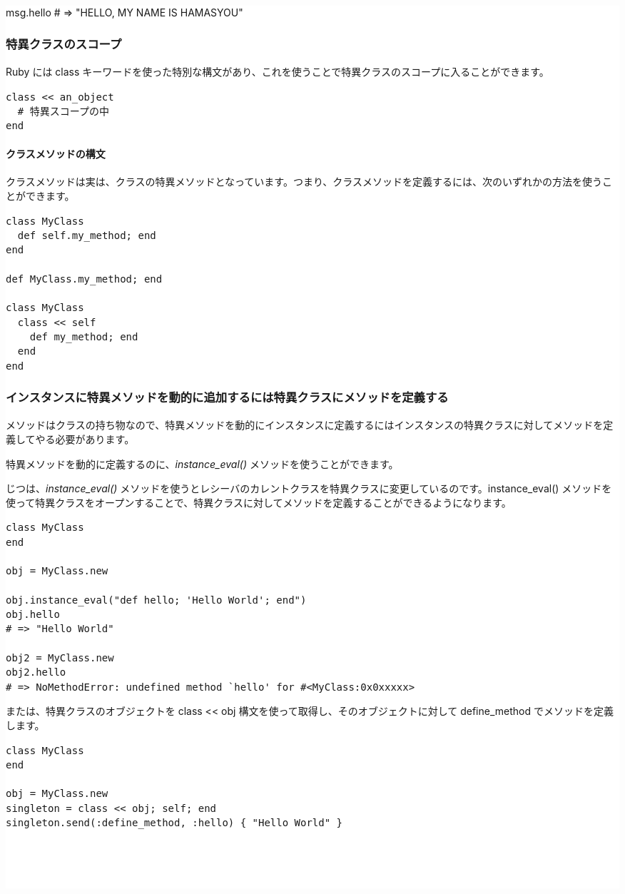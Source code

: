 msg.hello    <span class="rem"># =&gt; "HELLO, MY NAME IS HAMASYOU"</span></pre>

<h3>特異クラスのスコープ</h3>

Ruby には class キーワードを使った特別な構文があり、これを使うことで特異クラスのスコープに入ることができます。

<pre class="code"><span class="keyword">class</span> &lt;&lt; an_object
  <span class="rem"># 特異スコープの中</span>
<span class="keyword">end</span></pre>

<section>

<h4>クラスメソッドの構文</h4>

クラスメソッドは実は、クラスの特異メソッドとなっています。つまり、クラスメソッドを定義するには、次のいずれかの方法を使うことができます。

<pre class="code"><span class="keyword">class</span> MyClass
  <span class="keyword">def</span> <span class="keyword">self</span>.my_method; <span class="keyword">end</span>
<span class="keyword">end</span>
 
<span class="keyword">def</span> MyClass.my_method; <span class="keyword">end</span>
 
<span class="keyword">class</span> MyClass
  <span class="keyword">class</span> &lt;&lt; <span class="keyword">self</span>
    <span class="keyword">def</span> my_method; <span class="keyword">end</span>
  <span class="keyword">end</span>
<span class="keyword">end</span></pre>

</section>

<h3>インスタンスに特異メソッドを動的に追加するには特異クラスにメソッドを定義する</h3>

メソッドはクラスの持ち物なので、特異メソッドを動的にインスタンスに定義するにはインスタンスの特異クラスに対してメソッドを定義してやる必要があります。

特異メソッドを動的に定義するのに、<em>instance_eval()</em> メソッドを使うことができます。

じつは、<em>instance_eval()</em> メソッドを使うとレシーバのカレントクラスを特異クラスに変更しているのです。instance_eval() メソッドを使って特異クラスをオープンすることで、特異クラスに対してメソッドを定義することができるようになります。

<pre class="code"><span class="keyword">class</span> MyClass
<span class="keyword">end</span>
 
obj = MyClass.new
 
obj.instance_eval(<span class="str">&quot;def hello; 'Hello World'; end&quot;</span>)
obj.hello
<span class="rem"># =&gt; &quot;Hello World&quot;</span>
 
obj2 = MyClass.new
obj2.hello
<span class="rem"># =&gt; NoMethodError: undefined method `hello' for #&lt;MyClass:0x0xxxxx&gt;</span></pre>

または、特異クラスのオブジェクトを class &lt;&lt; obj 構文を使って取得し、そのオブジェクトに対して define_method でメソッドを定義します。

<pre class="code"><span class="keyword">class</span> MyClass
<span class="keyword">end</span>
 
obj = MyClass.new
singleton = <span class="keyword">class</span> &lt;&lt; obj; <span class="keyword">self</span>; <span class="keyword">end</span>
singleton.send(:define_method, :hello) { <span class="str">&quot;Hello World&quot;</span> }
 